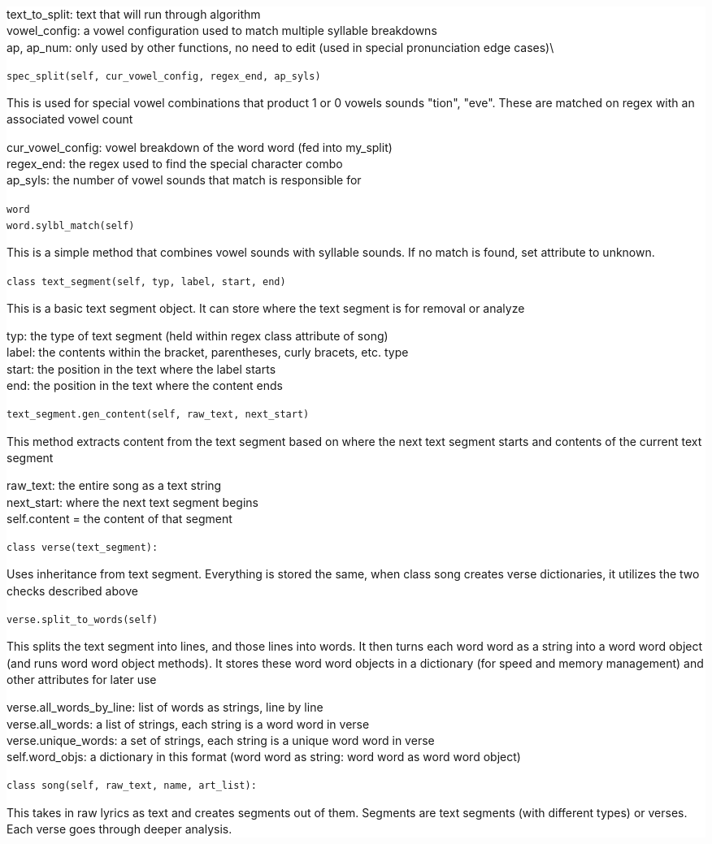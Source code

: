 text_to_split: text that will run through algorithm\
vowel_config: a vowel configuration used to match multiple syllable breakdowns\
ap, ap_num: only used by other functions, no need to edit (used in special pronunciation edge cases)\
```
spec_split(self, cur_vowel_config, regex_end, ap_syls)
```
This is used for special vowel combinations that product 1 or 0 vowels sounds "tion", "eve". These are matched on regex with an associated vowel count

cur_vowel_config: vowel breakdown of the word
word (fed into my_split)\
regex_end: the regex used to find the special character combo\
ap_syls: the number of vowel sounds that match is responsible for
```
word
word.sylbl_match(self)
```
This is a simple method that combines vowel sounds with syllable sounds. If no match is found, set attribute to unknown.
```
class text_segment(self, typ, label, start, end)
```
This is a basic text segment object. It can store where the text segment is for removal or analyze

typ: the type of text segment (held within regex class attribute of song)\
label: the contents within the bracket, parentheses, curly bracets, etc. type\
start: the position in the text where the label starts\
end: the position in the text where the content ends
``` 
text_segment.gen_content(self, raw_text, next_start)
```
This method extracts content from the text segment based on where the next text segment starts and contents of the current text segment

raw_text: the entire song as a text string\
next_start: where the next text segment begins\
self.content = the content of that segment
```
class verse(text_segment):
```
Uses inheritance from text segment. Everything is stored the same, when class song creates verse dictionaries, it utilizes the two checks described above
```
verse.split_to_words(self)
```
This splits the text segment into lines, and those lines into words. It then turns each word
word as a string into a word
word object (and runs word
word object methods). It stores these word
word objects in a dictionary (for speed and memory management) and other attributes for later use

verse.all_words_by_line: list of words as strings, line by line\
verse.all_words: a list of strings, each string is a word
word in verse\
verse.unique_words: a set of strings, each string is a unique word
word in verse\
self.word_objs: a dictionary in this format (word
word as string: word
word as word
word object)
```
class song(self, raw_text, name, art_list):
```
This takes in raw lyrics as text and creates segments out of them. Segments are text segments (with different types) or verses. Each verse goes through deeper analysis.
